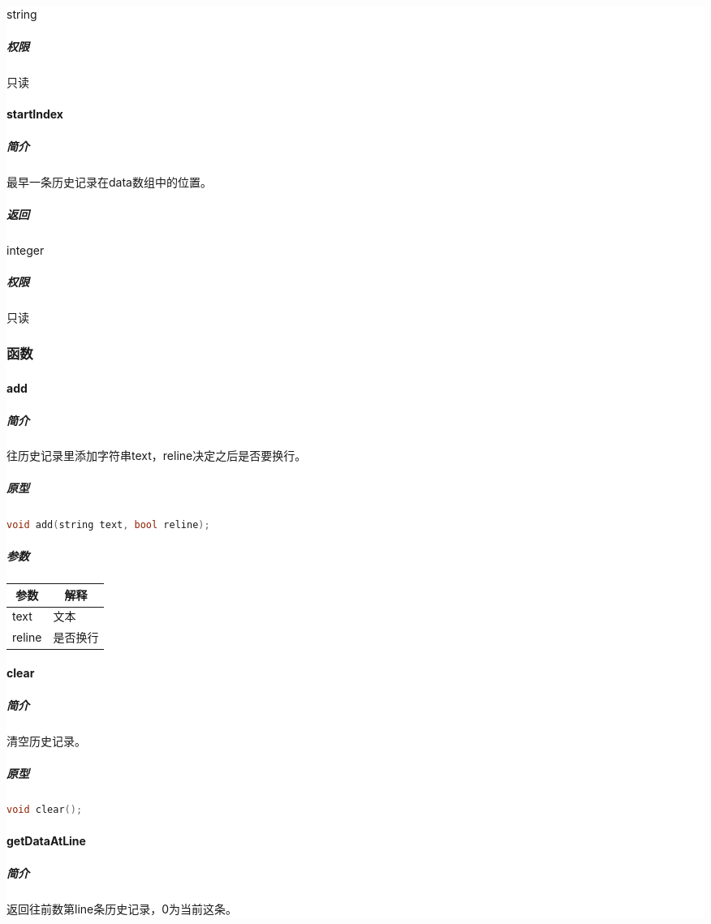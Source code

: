 string 

##### 权限

只读

#### startIndex

##### 简介

最早一条历史记录在data数组中的位置。

##### 返回

integer 

##### 权限

只读

### 函数

#### add

##### 简介

往历史记录里添加字符串text，reline决定之后是否要换行。

##### 原型
```cpp
void add(string text, bool reline);
```

##### 参数

参数 | 解释
---- | -----
text | 文本
reline | 是否换行

#### clear

##### 简介

清空历史记录。

##### 原型
```cpp
void clear();
```

#### getDataAtLine

##### 简介

返回往前数第line条历史记录，0为当前这条。
